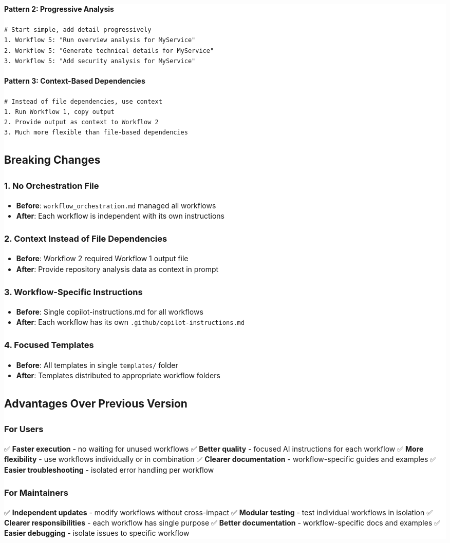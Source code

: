 #### Pattern 2: Progressive Analysis
```
# Start simple, add detail progressively
1. Workflow 5: "Run overview analysis for MyService"
2. Workflow 5: "Generate technical details for MyService"
3. Workflow 5: "Add security analysis for MyService"
```

#### Pattern 3: Context-Based Dependencies
```
# Instead of file dependencies, use context
1. Run Workflow 1, copy output
2. Provide output as context to Workflow 2
3. Much more flexible than file-based dependencies
```

## Breaking Changes

### 1. **No Orchestration File**
- **Before**: `workflow_orchestration.md` managed all workflows
- **After**: Each workflow is independent with its own instructions

### 2. **Context Instead of File Dependencies**
- **Before**: Workflow 2 required Workflow 1 output file
- **After**: Provide repository analysis data as context in prompt

### 3. **Workflow-Specific Instructions**
- **Before**: Single copilot-instructions.md for all workflows
- **After**: Each workflow has its own `.github/copilot-instructions.md`

### 4. **Focused Templates**
- **Before**: All templates in single `templates/` folder
- **After**: Templates distributed to appropriate workflow folders

## Advantages Over Previous Version

### For Users
✅ **Faster execution** - no waiting for unused workflows
✅ **Better quality** - focused AI instructions for each workflow
✅ **More flexibility** - use workflows individually or in combination
✅ **Clearer documentation** - workflow-specific guides and examples
✅ **Easier troubleshooting** - isolated error handling per workflow

### For Maintainers
✅ **Independent updates** - modify workflows without cross-impact
✅ **Modular testing** - test individual workflows in isolation
✅ **Clearer responsibilities** - each workflow has single purpose
✅ **Better documentation** - workflow-specific docs and examples
✅ **Easier debugging** - isolate issues to specific workflow
